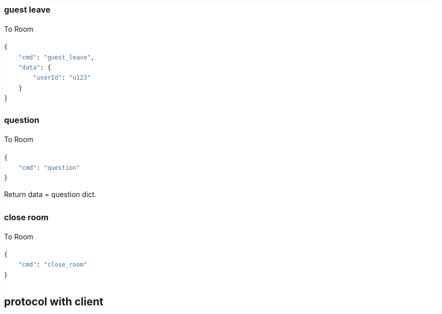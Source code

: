 ### guest leave

To Room

```python
{
    "cmd": "guest_leave",
    "data": {
        "userId": "u123"
    }
}
```



### question

To Room

```python
{
    "cmd": "question"
}
```

Return data = question dict.

### close room

To Room
```python
{
    "cmd": "close_room"
}
```

## protocol with client
